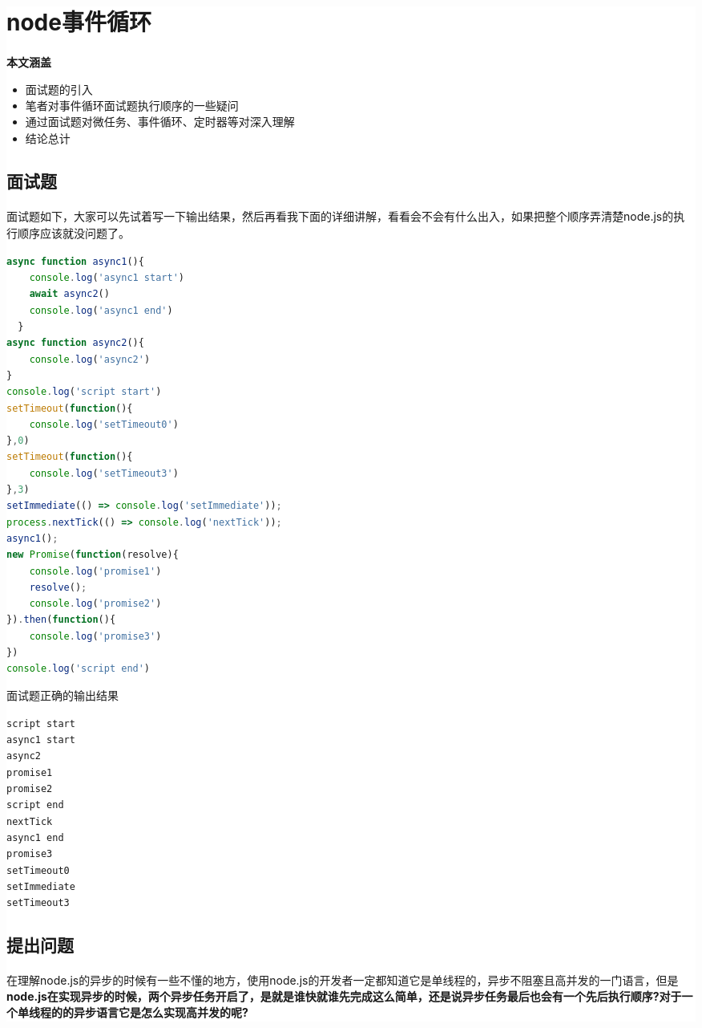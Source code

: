 # node事件循环

**本文涵盖**
- 面试题的引入
- 笔者对事件循环面试题执行顺序的一些疑问
- 通过面试题对微任务、事件循环、定时器等对深入理解
- 结论总计
## 面试题
面试题如下，大家可以先试着写一下输出结果，然后再看我下面的详细讲解，看看会不会有什么出入，如果把整个顺序弄清楚node.js的执行顺序应该就没问题了。

```javascript
async function async1(){
    console.log('async1 start')
    await async2()
    console.log('async1 end')
  }
async function async2(){
    console.log('async2')
}
console.log('script start')
setTimeout(function(){
    console.log('setTimeout0') 
},0)  
setTimeout(function(){
    console.log('setTimeout3') 
},3)  
setImmediate(() => console.log('setImmediate'));
process.nextTick(() => console.log('nextTick'));
async1();
new Promise(function(resolve){
    console.log('promise1')
    resolve();
    console.log('promise2')
}).then(function(){
    console.log('promise3')
})
console.log('script end')
```

面试题正确的输出结果

``` JavaScript
script start
async1 start
async2
promise1
promise2
script end
nextTick
async1 end
promise3
setTimeout0
setImmediate
setTimeout3
```
## 提出问题
在理解node.js的异步的时候有一些不懂的地方，使用node.js的开发者一定都知道它是单线程的，异步不阻塞且高并发的一门语言，但是**node.js在实现异步的时候，两个异步任务开启了，是就是谁快就谁先完成这么简单，还是说异步任务最后也会有一个先后执行顺序?对于一个单线程的的异步语言它是怎么实现高并发的呢?**
 